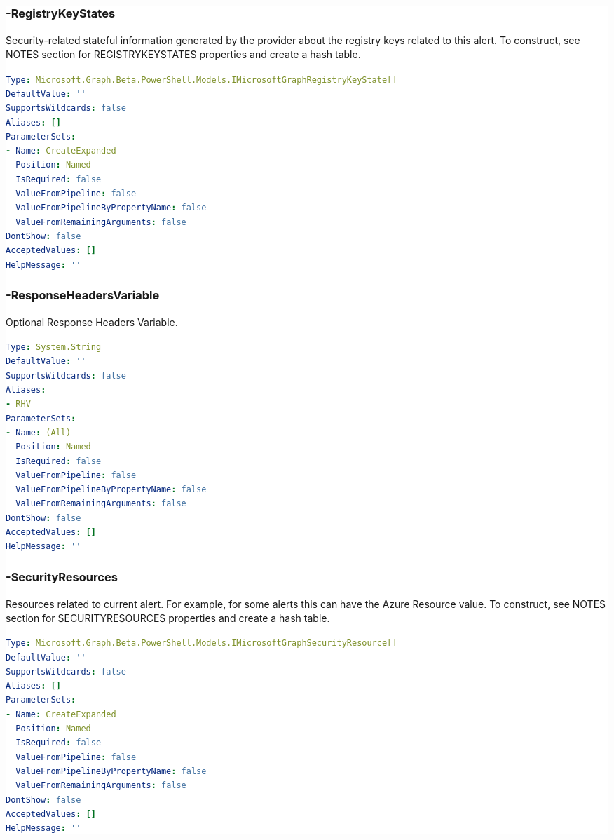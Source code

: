 ### -RegistryKeyStates

Security-related stateful information generated by the provider about the registry keys related to this alert.
To construct, see NOTES section for REGISTRYKEYSTATES properties and create a hash table.

```yaml
Type: Microsoft.Graph.Beta.PowerShell.Models.IMicrosoftGraphRegistryKeyState[]
DefaultValue: ''
SupportsWildcards: false
Aliases: []
ParameterSets:
- Name: CreateExpanded
  Position: Named
  IsRequired: false
  ValueFromPipeline: false
  ValueFromPipelineByPropertyName: false
  ValueFromRemainingArguments: false
DontShow: false
AcceptedValues: []
HelpMessage: ''
```

### -ResponseHeadersVariable

Optional Response Headers Variable.

```yaml
Type: System.String
DefaultValue: ''
SupportsWildcards: false
Aliases:
- RHV
ParameterSets:
- Name: (All)
  Position: Named
  IsRequired: false
  ValueFromPipeline: false
  ValueFromPipelineByPropertyName: false
  ValueFromRemainingArguments: false
DontShow: false
AcceptedValues: []
HelpMessage: ''
```

### -SecurityResources

Resources related to current alert.
For example, for some alerts this can have the Azure Resource value.
To construct, see NOTES section for SECURITYRESOURCES properties and create a hash table.

```yaml
Type: Microsoft.Graph.Beta.PowerShell.Models.IMicrosoftGraphSecurityResource[]
DefaultValue: ''
SupportsWildcards: false
Aliases: []
ParameterSets:
- Name: CreateExpanded
  Position: Named
  IsRequired: false
  ValueFromPipeline: false
  ValueFromPipelineByPropertyName: false
  ValueFromRemainingArguments: false
DontShow: false
AcceptedValues: []
HelpMessage: ''
```